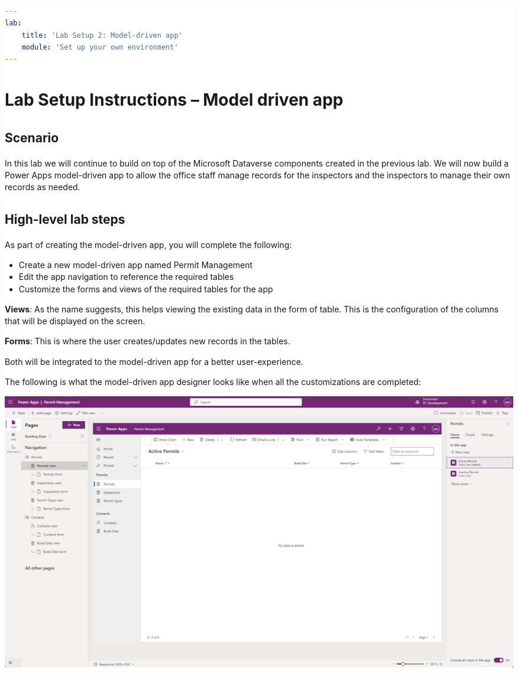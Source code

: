 ```yaml
---
lab:
    title: 'Lab Setup 2: Model-driven app'
    module: 'Set up your own environment'
---
```


# Lab Setup Instructions – Model driven app

## Scenario

In this lab we will continue to build on top of the Microsoft Dataverse components created in the previous lab. We will now build a Power Apps model-driven app to allow the office staff manage records for the inspectors and the inspectors to manage their own records as needed.

## High-level lab steps

As part of creating the model-driven app, you will complete the following:

- Create a new model-driven app named Permit Management
- Edit the app navigation to reference the required tables
- Customize the forms and views of the required tables for the app

**Views**: As the name suggests, this helps viewing the existing data in the form of table. This is the configuration of the columns that will be displayed on the screen.

**Forms**: This is where the user creates/updates new records in the tables.

Both will be integrated to the model-driven app for a better user-experience.

The following is what the model-driven app designer looks like when all the customizations are completed:

![Completed sitemap - screenshot](../images/S02/app-designer.png)
